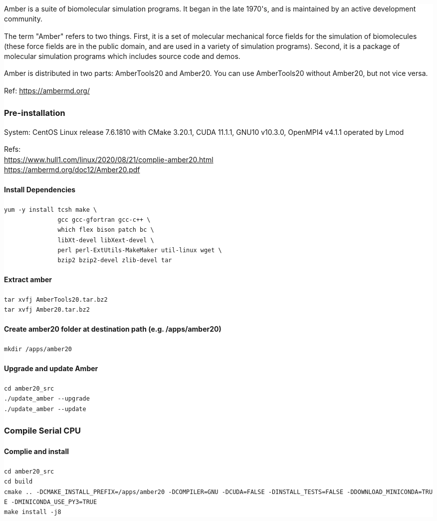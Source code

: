 Amber is a suite of biomolecular simulation programs. It began in the late 1970's, and is maintained by an active development community.

The term "Amber" refers to two things. First, it is a set of molecular mechanical force fields for the simulation of biomolecules (these force fields are in the public domain, and are used in a variety of simulation programs). Second, it is a package of molecular simulation programs which includes source code and demos.

Amber is distributed in two parts: AmberTools20 and Amber20. You can use AmberTools20 without Amber20, but not vice versa.

Ref: https://ambermd.org/


### Pre-installation

System: CentOS Linux release 7.6.1810 with CMake 3.20.1, CUDA 11.1.1, GNU10 v10.3.0, OpenMPI4 v4.1.1 operated by Lmod

Refs: \
https://www.hull1.com/linux/2020/08/21/complie-amber20.html \
https://ambermd.org/doc12/Amber20.pdf

#### Install Dependencies
```
yum -y install tcsh make \
			   gcc gcc-gfortran gcc-c++ \
			   which flex bison patch bc \
			   libXt-devel libXext-devel \
			   perl perl-ExtUtils-MakeMaker util-linux wget \
			   bzip2 bzip2-devel zlib-devel tar
```

#### Extract amber
```
tar xvfj AmberTools20.tar.bz2
tar xvfj Amber20.tar.bz2
```

#### Create amber20 folder at destination path (e.g. /apps/amber20)
```
mkdir /apps/amber20
```

#### Upgrade and update Amber
```
cd amber20_src
./update_amber --upgrade
./update_amber --update
```

### Compile Serial CPU

#### Complie and install
```
cd amber20_src
cd build
cmake .. -DCMAKE_INSTALL_PREFIX=/apps/amber20 -DCOMPILER=GNU -DCUDA=FALSE -DINSTALL_TESTS=FALSE -DDOWNLOAD_MINICONDA=TRUE -DMINICONDA_USE_PY3=TRUE
make install -j8
```
